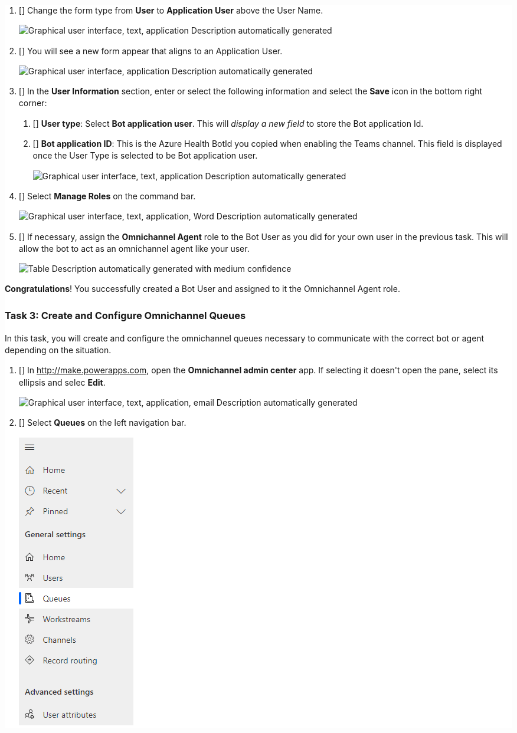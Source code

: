 1. [] Change the form type from **User** to **Application User** above the User Name.

    ![Graphical user interface, text, application Description automatically generated](./IMAGES/Lab02/L2P46.png)

1. [] You will see a new form appear that aligns to an Application User.

    ![Graphical user interface, application Description automatically generated](./IMAGES/Lab02/L2P47.png)

1. [] In the **User Information** section, enter or select the following information and select the **Save** icon in the bottom right corner:
    1. [] **User type**: Select **Bot application user**. This will *display a new field* to store the Bot application Id.
    1. [] **Bot application ID**: This is the Azure Health BotId you copied when enabling the Teams channel. This field is displayed once the User Type is selected to be Bot application user.

        ![Graphical user interface, text, application Description automatically generated](./IMAGES/Lab02/L2P48.png)

1. [] Select **Manage Roles** on the command bar.

    ![Graphical user interface, text, application, Word Description automatically generated](./IMAGES/Lab02/L2P49.png)

1. [] If necessary, assign the **Omnichannel Agent** role to the Bot User as you did for your own user in the previous task. This will allow the bot to act as an omnichannel agent like your user.

    ![Table Description automatically generated with medium confidence](./IMAGES/Lab02/L2P50.png)

**Congratulations**! You successfully created a Bot User and assigned to it the Omnichannel Agent role.

### Task 3: Create and Configure Omnichannel Queues

In this task, you will create and configure the omnichannel queues necessary to communicate with the correct bot or agent depending on the situation.

1. [] In <http://make.powerapps.com>, open the **Omnichannel admin center** app. If selecting it doesn't open the pane, select its ellipsis and selec **Edit**.

    ![Graphical user interface, text, application, email Description automatically generated](./IMAGES/Lab02/L2P51.png)

1. [] Select **Queues** on the left navigation bar.

    ![Graphical user interface, application Description automatically generated](./IMAGES/Lab02/L2P52.png)